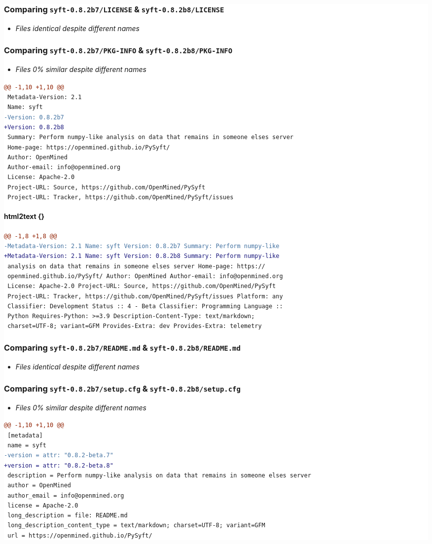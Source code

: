 ### Comparing `syft-0.8.2b7/LICENSE` & `syft-0.8.2b8/LICENSE`

 * *Files identical despite different names*

### Comparing `syft-0.8.2b7/PKG-INFO` & `syft-0.8.2b8/PKG-INFO`

 * *Files 0% similar despite different names*

```diff
@@ -1,10 +1,10 @@
 Metadata-Version: 2.1
 Name: syft
-Version: 0.8.2b7
+Version: 0.8.2b8
 Summary: Perform numpy-like analysis on data that remains in someone elses server
 Home-page: https://openmined.github.io/PySyft/
 Author: OpenMined
 Author-email: info@openmined.org
 License: Apache-2.0
 Project-URL: Source, https://github.com/OpenMined/PySyft
 Project-URL: Tracker, https://github.com/OpenMined/PySyft/issues
```

#### html2text {}

```diff
@@ -1,8 +1,8 @@
-Metadata-Version: 2.1 Name: syft Version: 0.8.2b7 Summary: Perform numpy-like
+Metadata-Version: 2.1 Name: syft Version: 0.8.2b8 Summary: Perform numpy-like
 analysis on data that remains in someone elses server Home-page: https://
 openmined.github.io/PySyft/ Author: OpenMined Author-email: info@openmined.org
 License: Apache-2.0 Project-URL: Source, https://github.com/OpenMined/PySyft
 Project-URL: Tracker, https://github.com/OpenMined/PySyft/issues Platform: any
 Classifier: Development Status :: 4 - Beta Classifier: Programming Language ::
 Python Requires-Python: >=3.9 Description-Content-Type: text/markdown;
 charset=UTF-8; variant=GFM Provides-Extra: dev Provides-Extra: telemetry
```

### Comparing `syft-0.8.2b7/README.md` & `syft-0.8.2b8/README.md`

 * *Files identical despite different names*

### Comparing `syft-0.8.2b7/setup.cfg` & `syft-0.8.2b8/setup.cfg`

 * *Files 0% similar despite different names*

```diff
@@ -1,10 +1,10 @@
 [metadata]
 name = syft
-version = attr: "0.8.2-beta.7"
+version = attr: "0.8.2-beta.8"
 description = Perform numpy-like analysis on data that remains in someone elses server
 author = OpenMined
 author_email = info@openmined.org
 license = Apache-2.0
 long_description = file: README.md
 long_description_content_type = text/markdown; charset=UTF-8; variant=GFM
 url = https://openmined.github.io/PySyft/
```
